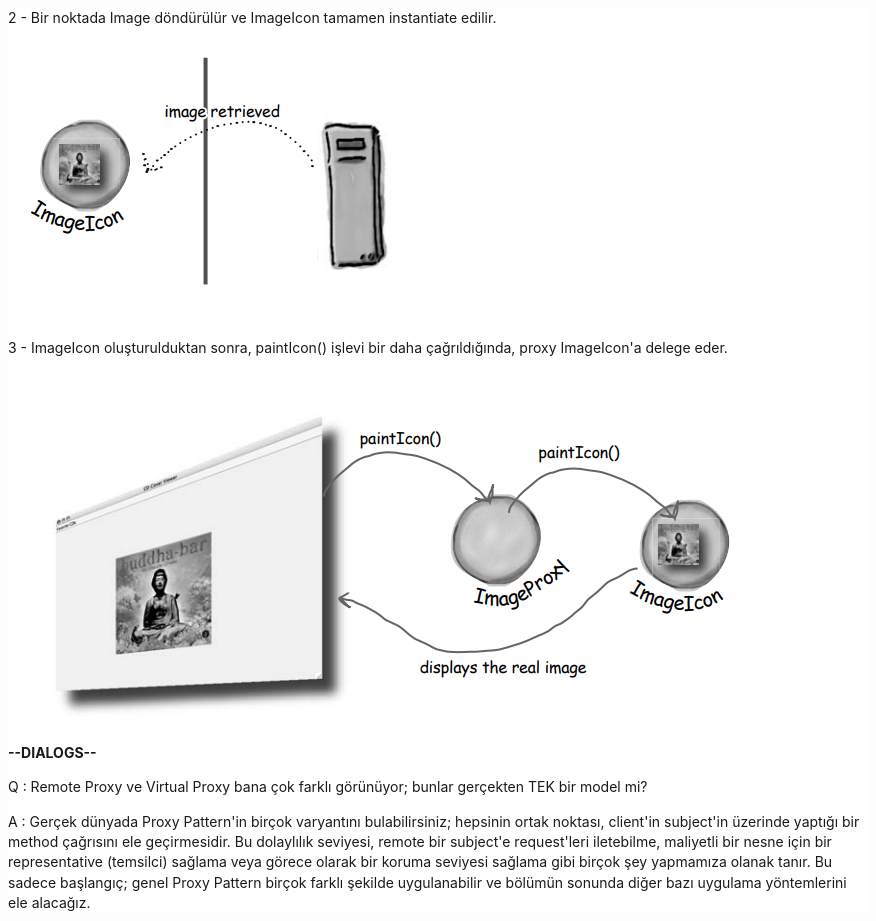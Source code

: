 2 - Bir noktada Image döndürülür ve ImageIcon tamamen instantiate edilir.

![img_19.png](../Images/ProxyDesingPattern/img_19.png)

3 - ImageIcon oluşturulduktan sonra, paintIcon() işlevi bir daha çağrıldığında, proxy ImageIcon'a delege eder.

![img_20.png](../Images/ProxyDesingPattern/img_20.png)

**--DIALOGS--**

Q : Remote Proxy ve Virtual Proxy bana çok farklı görünüyor; bunlar gerçekten TEK bir model mi?

A : Gerçek dünyada Proxy Pattern'in birçok varyantını bulabilirsiniz; hepsinin ortak noktası, client'in subject'in
üzerinde yaptığı bir method çağrısını ele geçirmesidir. Bu dolaylılık seviyesi, remote bir subject'e request'leri
iletebilme, maliyetli bir nesne için bir representative (temsilci) sağlama veya görece olarak bir koruma seviyesi
sağlama gibi birçok şey yapmamıza olanak tanır. Bu sadece başlangıç; genel Proxy Pattern birçok farklı şekilde
uygulanabilir ve bölümün sonunda diğer bazı uygulama yöntemlerini ele alacağız.
